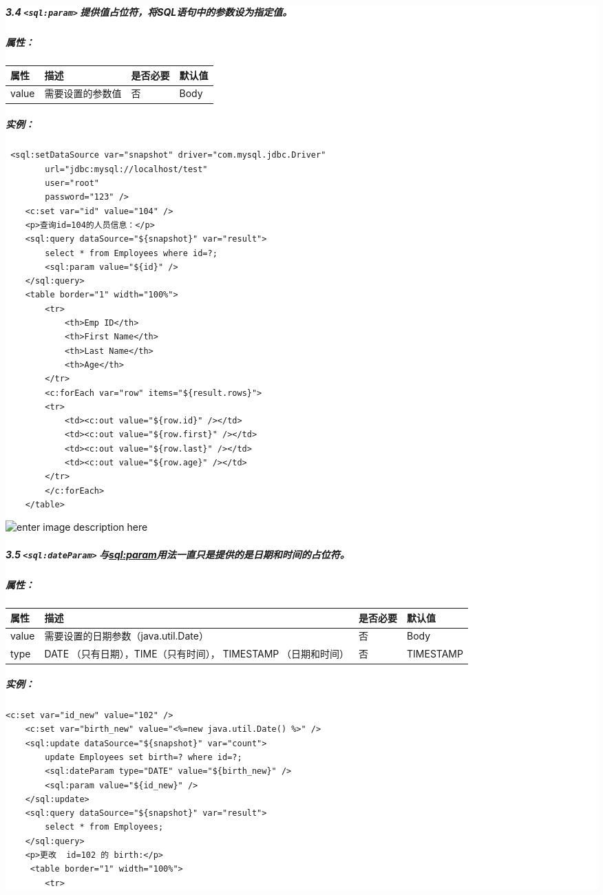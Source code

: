 ##### 3.4  `<sql:param>` 提供值占位符，将SQL语句中的参数设为指定值。

##### 属性：
| 属性|     描述|   是否必要	|默认值|
| :-------- | :--------| :------ |:------|
| value|   需要设置的参数值|  	否|	Body|

##### 实例：
```
 <sql:setDataSource var="snapshot" driver="com.mysql.jdbc.Driver" 
        url="jdbc:mysql://localhost/test"
        user="root"
        password="123" />
    <c:set var="id" value="104" />    
    <p>查询id=104的人员信息：</p>
    <sql:query dataSource="${snapshot}" var="result">
        select * from Employees where id=?;
        <sql:param value="${id}" />
    </sql:query>    
    <table border="1" width="100%">
        <tr>
            <th>Emp ID</th>
            <th>First Name</th>
            <th>Last Name</th>
            <th>Age</th>
        </tr>
        <c:forEach var="row" items="${result.rows}">
        <tr>
            <td><c:out value="${row.id}" /></td>
            <td><c:out value="${row.first}" /></td>
            <td><c:out value="${row.last}" /></td>
            <td><c:out value="${row.age}" /></td>
        </tr>
        </c:forEach>
    </table>
```
![enter image description here](http://images2015.cnblogs.com/blog/760116/201605/760116-20160525210308553-85394334.png)

##### 3.5  `<sql:dateParam>` 与<sql:param>用法一直只是提供的是日期和时间的占位符。

##### 属性：

| 属性|     描述|   是否必要	|默认值|
| :-------- | :--------| :------ |:------|
| value|   需要设置的日期参数（java.util.Date）|  	否|	Body|
| type|   DATE （只有日期），TIME（只有时间）， TIMESTAMP （日期和时间）|  	否|	TIMESTAMP|

##### 实例：
```
<c:set var="id_new" value="102" />
    <c:set var="birth_new" value="<%=new java.util.Date() %>" />
    <sql:update dataSource="${snapshot}" var="count">
        update Employees set birth=? where id=?;
        <sql:dateParam type="DATE" value="${birth_new}" />
        <sql:param value="${id_new}" />    
    </sql:update>
    <sql:query dataSource="${snapshot}" var="result">
        select * from Employees;
    </sql:query>
    <p>更改  id=102 的 birth:</p>
     <table border="1" width="100%">
        <tr>
```
